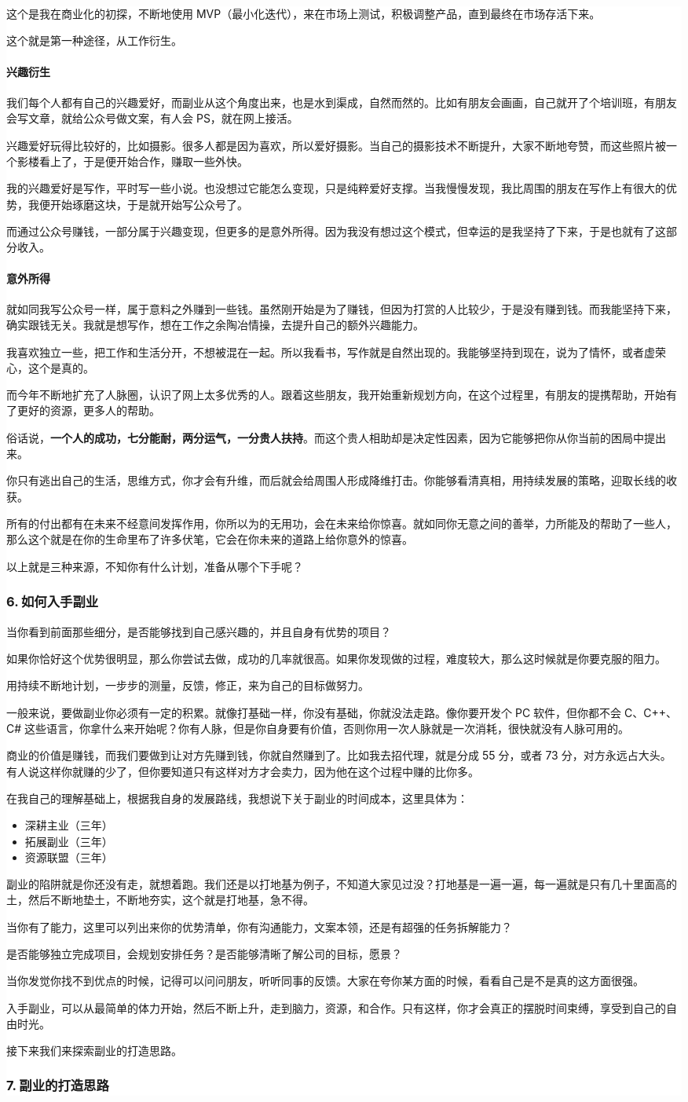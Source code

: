 这个是我在商业化的初探，不断地使用 MVP（最小化迭代），来在市场上测试，积极调整产品，直到最终在市场存活下来。

这个就是第一种途径，从工作衍生。

#### 兴趣衍生

我们每个人都有自己的兴趣爱好，而副业从这个角度出来，也是水到渠成，自然而然的。比如有朋友会画画，自己就开了个培训班，有朋友会写文章，就给公众号做文案，有人会 PS，就在网上接活。

兴趣爱好玩得比较好的，比如摄影。很多人都是因为喜欢，所以爱好摄影。当自己的摄影技术不断提升，大家不断地夸赞，而这些照片被一个影楼看上了，于是便开始合作，赚取一些外快。

我的兴趣爱好是写作，平时写一些小说。也没想过它能怎么变现，只是纯粹爱好支撑。当我慢慢发现，我比周围的朋友在写作上有很大的优势，我便开始琢磨这块，于是就开始写公众号了。

而通过公众号赚钱，一部分属于兴趣变现，但更多的是意外所得。因为我没有想过这个模式，但幸运的是我坚持了下来，于是也就有了这部分收入。

#### 意外所得

就如同我写公众号一样，属于意料之外赚到一些钱。虽然刚开始是为了赚钱，但因为打赏的人比较少，于是没有赚到钱。而我能坚持下来，确实跟钱无关。我就是想写作，想在工作之余陶冶情操，去提升自己的额外兴趣能力。

我喜欢独立一些，把工作和生活分开，不想被混在一起。所以我看书，写作就是自然出现的。我能够坚持到现在，说为了情怀，或者虚荣心，这个是真的。

而今年不断地扩充了人脉圈，认识了网上太多优秀的人。跟着这些朋友，我开始重新规划方向，在这个过程里，有朋友的提携帮助，开始有了更好的资源，更多人的帮助。

俗话说，**一个人的成功，七分能耐，两分运气，一分贵人扶持**。而这个贵人相助却是决定性因素，因为它能够把你从你当前的困局中提出来。

你只有逃出自己的生活，思维方式，你才会有升维，而后就会给周围人形成降维打击。你能够看清真相，用持续发展的策略，迎取长线的收获。

所有的付出都有在未来不经意间发挥作用，你所以为的无用功，会在未来给你惊喜。就如同你无意之间的善举，力所能及的帮助了一些人，那么这个就是在你的生命里布了许多伏笔，它会在你未来的道路上给你意外的惊喜。

以上就是三种来源，不知你有什么计划，准备从哪个下手呢？

### 6. 如何入手副业

当你看到前面那些细分，是否能够找到自己感兴趣的，并且自身有优势的项目？

如果你恰好这个优势很明显，那么你尝试去做，成功的几率就很高。如果你发现做的过程，难度较大，那么这时候就是你要克服的阻力。

用持续不断地计划，一步步的测量，反馈，修正，来为自己的目标做努力。

一般来说，要做副业你必须有一定的积累。就像打基础一样，你没有基础，你就没法走路。像你要开发个 PC 软件，但你都不会 C、C++、C# 这些语言，你拿什么来开始呢？你有人脉，但是你自身要有价值，否则你用一次人脉就是一次消耗，很快就没有人脉可用的。

商业的价值是赚钱，而我们要做到让对方先赚到钱，你就自然赚到了。比如我去招代理，就是分成 55 分，或者 73 分，对方永远占大头。有人说这样你就赚的少了，但你要知道只有这样对方才会卖力，因为他在这个过程中赚的比你多。

在我自己的理解基础上，根据我自身的发展路线，我想说下关于副业的时间成本，这里具体为：

- 深耕主业（三年）
- 拓展副业（三年）
- 资源联盟（三年）

副业的陷阱就是你还没有走，就想着跑。我们还是以打地基为例子，不知道大家见过没？打地基是一遍一遍，每一遍就是只有几十里面高的土，然后不断地垫土，不断地夯实，这个就是打地基，急不得。

当你有了能力，这里可以列出来你的优势清单，你有沟通能力，文案本领，还是有超强的任务拆解能力？

是否能够独立完成项目，会规划安排任务？是否能够清晰了解公司的目标，愿景？

当你发觉你找不到优点的时候，记得可以问问朋友，听听同事的反馈。大家在夸你某方面的时候，看看自己是不是真的这方面很强。

入手副业，可以从最简单的体力开始，然后不断上升，走到脑力，资源，和合作。只有这样，你才会真正的摆脱时间束缚，享受到自己的自由时光。

接下来我们来探索副业的打造思路。

### 7. 副业的打造思路
